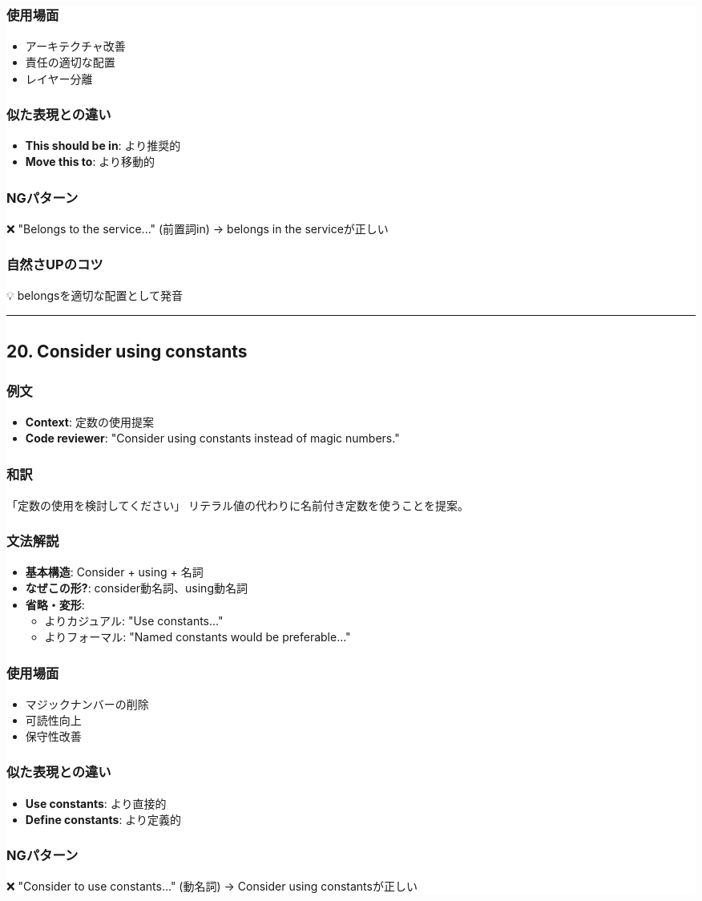 ### 使用場面
- アーキテクチャ改善
- 責任の適切な配置
- レイヤー分離

### 似た表現との違い
- **This should be in**: より推奨的
- **Move this to**: より移動的

### NGパターン
❌ "Belongs to the service..." (前置詞in)
→ belongs in the serviceが正しい

### 自然さUPのコツ
💡 belongsを適切な配置として発音

---

## 20. Consider using constants

### 例文
- **Context**: 定数の使用提案
- **Code reviewer**: "Consider using constants instead of magic numbers."

### 和訳
「定数の使用を検討してください」
リテラル値の代わりに名前付き定数を使うことを提案。

### 文法解説
- **基本構造**: Consider + using + 名詞
- **なぜこの形?**: consider動名詞、using動名詞
- **省略・変形**:
  - よりカジュアル: "Use constants..."
  - よりフォーマル: "Named constants would be preferable..."

### 使用場面
- マジックナンバーの削除
- 可読性向上
- 保守性改善

### 似た表現との違い
- **Use constants**: より直接的
- **Define constants**: より定義的

### NGパターン
❌ "Consider to use constants..." (動名詞)
→ Consider using constantsが正しい
